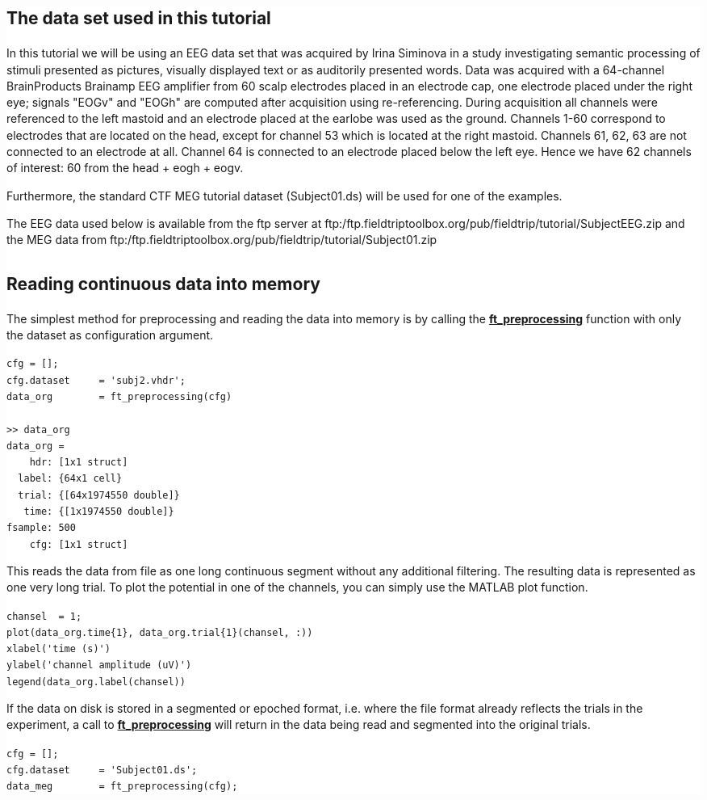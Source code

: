 ## The data set used in this tutorial

In this tutorial we will be using an EEG data set that was acquired by Irina Siminova in a study investigating semantic processing of stimuli presented as pictures, visually displayed text or as auditorily presented words. Data was acquired with a 64-channel BrainProducts Brainamp EEG amplifier from 60 scalp electrodes placed in an electrode cap, one electrode placed under the right eye; signals "EOGv" and "EOGh" are computed after acquisition using re-referencing. During acquisition all channels were referenced to the left mastoid and an electrode placed at the earlobe was used as the ground. Channels 1-60 correspond to electrodes that are located on the head, except for channel 53 which is located at the right mastoid. Channels 61, 62, 63 are not connected to an electrode at all. Channel 64 is connected to an electrode placed below the left eye. Hence we have 62 channels of interest: 60 from the head + eogh + eogv.

Furthermore, the standard CTF MEG tutorial dataset (Subject01.ds) will be used for one of the examples.

The EEG data used below is available from the ftp server at ftp:/ftp.fieldtriptoolbox.org/pub/fieldtrip/tutorial/SubjectEEG.zip and the MEG data from ftp:/ftp.fieldtriptoolbox.org/pub/fieldtrip/tutorial/Subject01.zip

## Reading continuous data into memory

The simplest method for preprocessing and reading the data into memory is by calling the **[ft_preprocessing](/reference/ft_preprocessing)** function with only the dataset as configuration argument.

    cfg = [];
    cfg.dataset     = 'subj2.vhdr';
    data_org        = ft_preprocessing(cfg)

    >> data_org                             
    data_org =
        hdr: [1x1 struct]
      label: {64x1 cell}
      trial: {[64x1974550 double]}
       time: {[1x1974550 double]}
    fsample: 500
        cfg: [1x1 struct]

This reads the data from file as one long continuous segment without any additional filtering. The resulting data is represented as one very long trial. To plot the potential in one of the channels, you can simply use the MATLAB plot function.

	chansel  = 1;
	plot(data_org.time{1}, data_org.trial{1}(chansel, :))
	xlabel('time (s)')
	ylabel('channel amplitude (uV)')
	legend(data_org.label(chansel))

If the data on disk is stored in a segmented or epoched format, i.e. where the file format already reflects the trials in the experiment, a call to **[ft_preprocessing](/reference/ft_preprocessing)** will return in the data being read and segmented into the original trials.

    cfg = [];
    cfg.dataset     = 'Subject01.ds';
    data_meg        = ft_preprocessing(cfg);
